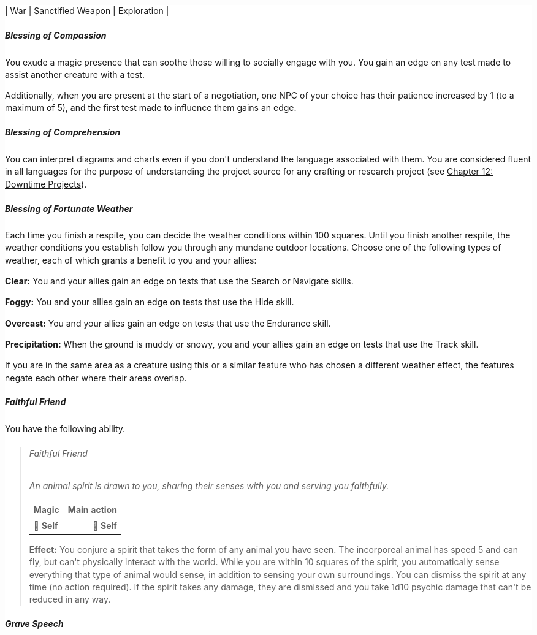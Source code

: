 | War        | Sanctified Weapon             | Exploration   |

##### Blessing of Compassion

You exude a magic presence that can soothe those willing to socially engage with you. You gain an edge on any test made to assist another creature with a test.

Additionally, when you are present at the start of a negotiation, one NPC of your choice has their patience increased by 1 (to a maximum of 5), and the first test made to influence them gains an edge.

##### Blessing of Comprehension

You can interpret diagrams and charts even if you don't understand the language associated with them. You are considered fluent in all languages for the purpose of understanding the project source for any crafting or research project (see [Chapter 12: Downtime Projects](#page-307-2)).

##### Blessing of Fortunate Weather

Each time you finish a respite, you can decide the weather conditions within 100 squares. Until you finish another respite, the weather conditions you establish follow you through any mundane outdoor locations. Choose one of the following types of weather, each of which grants a benefit to you and your allies:

**Clear:** You and your allies gain an edge on tests that use the Search or Navigate skills.

**Foggy:** You and your allies gain an edge on tests that use the Hide skill.

**Overcast:** You and your allies gain an edge on tests that use the Endurance skill.

**Precipitation:** When the ground is muddy or snowy, you and your allies gain an edge on tests that use the Track skill.

If you are in the same area as a creature using this or a similar feature who has chosen a different weather effect, the features negate each other where their areas overlap.

##### Faithful Friend

You have the following ability.


> ###### Faithful Friend
>
> *An animal spirit is drawn to you, sharing their senses with you and serving you faithfully.*
>
> | **Magic**   | **Main action** |
> | ----------- | --------------: |
> | **📏 Self** |     **🎯 Self** |
>
> **Effect:** You conjure a spirit that takes the form of any animal you have seen. The incorporeal animal has speed 5 and can fly, but can't physically interact with the world. While you are within 10 squares of the spirit, you automatically sense everything that type of animal would sense, in addition to sensing your own surroundings. You can dismiss the spirit at any time (no action required). If the spirit takes any damage, they are dismissed and you take 1d10 psychic damage that can't be reduced in any way.

##### Grave Speech
